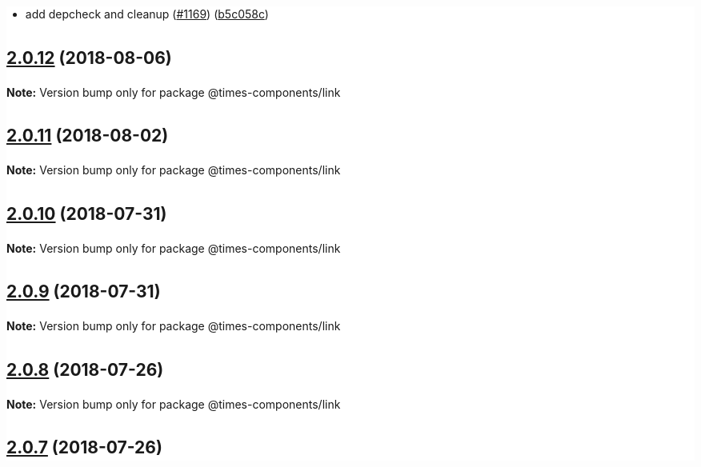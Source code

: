 * add depcheck and cleanup ([#1169](https://github.com/newsuk/times-components/issues/1169)) ([b5c058c](https://github.com/newsuk/times-components/commit/b5c058c))




<a name="2.0.12"></a>
## [2.0.12](https://github.com/newsuk/times-components/compare/@times-components/link@2.0.11...@times-components/link@2.0.12) (2018-08-06)




**Note:** Version bump only for package @times-components/link

<a name="2.0.11"></a>
## [2.0.11](https://github.com/newsuk/times-components/compare/@times-components/link@2.0.10...@times-components/link@2.0.11) (2018-08-02)




**Note:** Version bump only for package @times-components/link

<a name="2.0.10"></a>
## [2.0.10](https://github.com/newsuk/times-components/compare/@times-components/link@2.0.9...@times-components/link@2.0.10) (2018-07-31)




**Note:** Version bump only for package @times-components/link

<a name="2.0.9"></a>
## [2.0.9](https://github.com/newsuk/times-components/compare/@times-components/link@2.0.8...@times-components/link@2.0.9) (2018-07-31)




**Note:** Version bump only for package @times-components/link

<a name="2.0.8"></a>
## [2.0.8](https://github.com/newsuk/times-components/compare/@times-components/link@2.0.7...@times-components/link@2.0.8) (2018-07-26)




**Note:** Version bump only for package @times-components/link

<a name="2.0.7"></a>
## [2.0.7](https://github.com/newsuk/times-components/compare/@times-components/link@2.0.6...@times-components/link@2.0.7) (2018-07-26)
